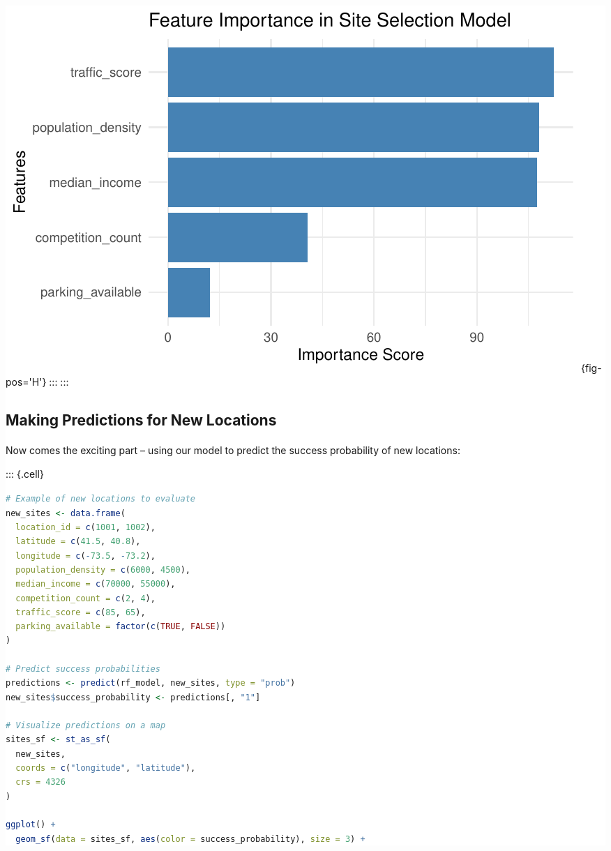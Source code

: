 ![](index_files/figure-pdf/feature-importance-1.pdf){fig-pos='H'}
:::
:::



## Making Predictions for New Locations

Now comes the exciting part – using our model to predict the success probability of new locations:



::: {.cell}

```{.r .cell-code}
# Example of new locations to evaluate
new_sites <- data.frame(
  location_id = c(1001, 1002),
  latitude = c(41.5, 40.8),
  longitude = c(-73.5, -73.2),
  population_density = c(6000, 4500),
  median_income = c(70000, 55000),
  competition_count = c(2, 4),
  traffic_score = c(85, 65),
  parking_available = factor(c(TRUE, FALSE))
)

# Predict success probabilities
predictions <- predict(rf_model, new_sites, type = "prob")
new_sites$success_probability <- predictions[, "1"]

# Visualize predictions on a map
sites_sf <- st_as_sf(
  new_sites,
  coords = c("longitude", "latitude"),
  crs = 4326
)

ggplot() +
  geom_sf(data = sites_sf, aes(color = success_probability), size = 3) +
```